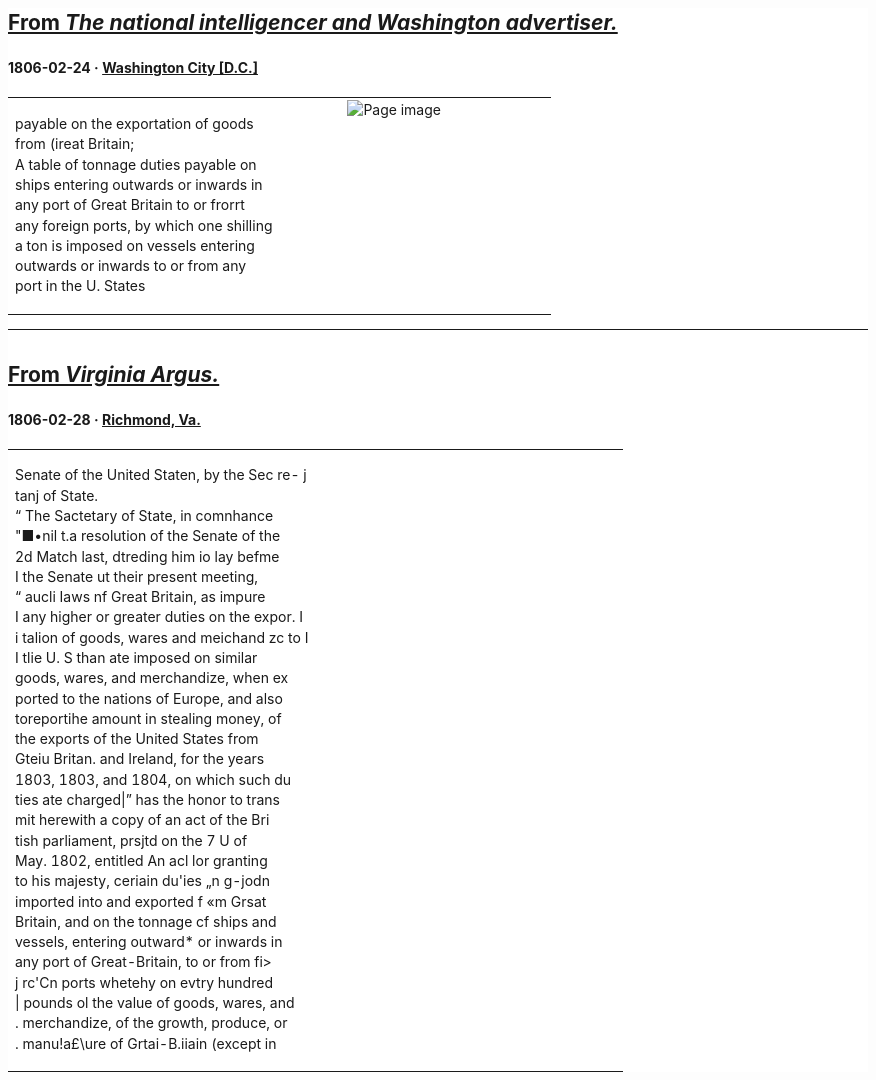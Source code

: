 ## [From _The national intelligencer and Washington advertiser._](https://www.loc.gov/resource/sn83045242/1806-02-24/ed-1/?sp=1)

#### 1806-02-24 &middot; [Washington City [D.C.]](http://dbpedia.org/resource/Washington%2C_D.C.)

<table style="width: 100%;"><tr><td style="width: 50%">

  
payable on the exportation of goods  
from (ireat Britain;  
A table of tonnage duties payable on  
ships entering outwards or inwards in  
any port of Great Britain to or frorrt  
any foreign ports, by which one shilling  
a ton is imposed on vessels entering  
outwards or inwards to or from any  
port in the U. States
</td><td style="width: 50%; max-height: 75%; margin: auto; display: block;">
<img alt="Page image" src="https://tile.loc.gov/image-services/iiif/service:ndnp:dlc:batch_dlc_domestic_ver01:data:sn83045242:print:1806022401:0001/pct:60.30946646230202,74.73864372282357,17.92569885409824,5.772966971967804/!600,600/0/default.jpg"/>
</td>
</tr></table>

---

## [From _Virginia Argus._](https://www.loc.gov/resource/sn84024710/1806-02-28/ed-1/?sp=2)

#### 1806-02-28 &middot; [Richmond, Va.](http://dbpedia.org/resource/Richmond%2C_Virginia)

<table style="width: 100%;"><tr><td style="width: 50%">

  
Senate of the United Staten, by the Sec re- j  
tanj of State.  
“ The Sactetary of State, in comnhance  
&quot;■•nil t.a resolution of the Senate of the  
2d Match last, dtreding him io lay befme  
I the Senate ut their present meeting,  
“ aucli Iaws nf Great Britain, as impure  
I any higher or greater duties on the expor. I  
i talion of goods, wares and meichand zc to I  
I tlie U. S than ate imposed on similar  
goods, wares, and merchandize, when ex  
ported to the nations of Europe, and also  
toreportihe amount in stealing money, of  
the exports of the United States from  
Gteiu Britan. and Ireland, for the years  
1803, 1803, and 1804, on which such du  
ties ate charged|” has the honor to trans­  
mit herewith a copy of an act of the Bri­  
tish parliament, prsjtd on the 7 U of  
May. 1802, entitled An acl lor granting  
to his majesty, ceriain du&#x27;ies „n g-jodn  
imported into and exported f «m Grsat­  
Britain, and on the tonnage cf ships and  
vessels, entering outward* or inwards in  
any port of Great-Britain, to or from fi&gt;­  
j rc&#x27;Cn ports whetehy on evtry hundred  
| pounds ol the value of goods, wares, and  
. merchandize, of the growth, produce, or  
. manu!a£\ure of Grtai-B.iiain (except in  